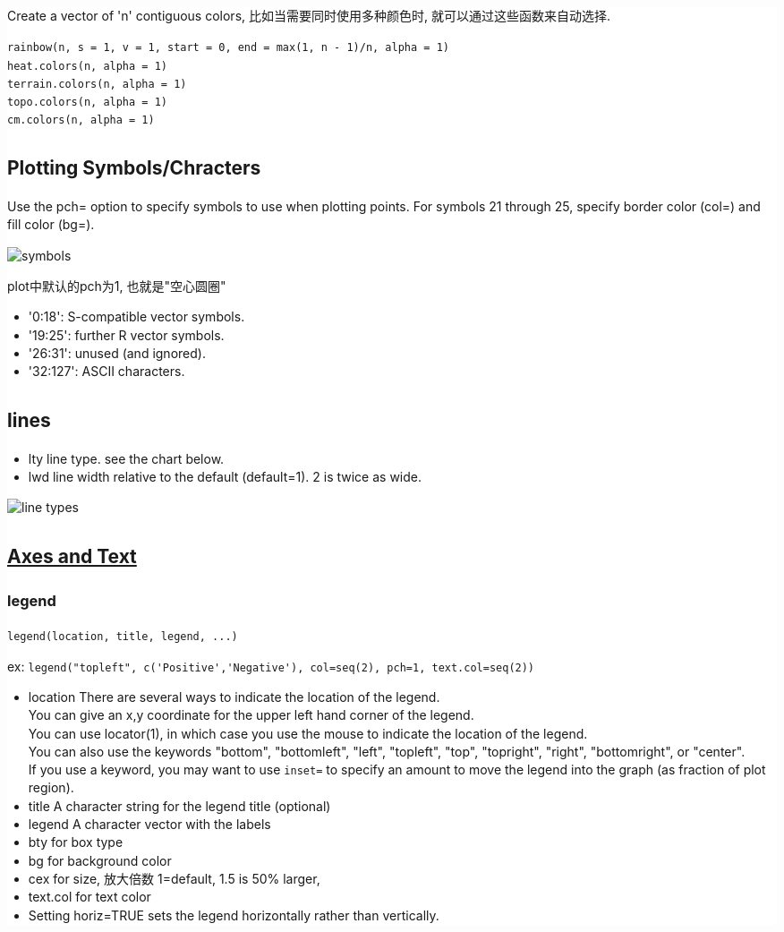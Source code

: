 Create a vector of 'n' contiguous colors, 比如当需要同时使用多种颜色时, 就可以通过这些函数来自动选择.
```
rainbow(n, s = 1, v = 1, start = 0, end = max(1, n - 1)/n, alpha = 1)
heat.colors(n, alpha = 1)
terrain.colors(n, alpha = 1)
topo.colors(n, alpha = 1)
cm.colors(n, alpha = 1)
```

## Plotting Symbols/Chracters
Use the pch= option to specify symbols to use when plotting points. For symbols 21 through 25, specify border color (col=) and fill color (bg=).

![symbols](http://www.statmethods.net/advgraphs/images/points.png)

plot中默认的pch为1, 也就是"空心圆圈"

- '0:18': S-compatible vector symbols.
- '19:25': further R vector symbols.
- '26:31': unused (and ignored).
- '32:127': ASCII characters.

## lines
- lty	line type. see the chart below.
- lwd	line width relative to the default (default=1). 2 is twice as wide.

![line types](http://www.statmethods.net/advgraphs/images/lines.png)

## [Axes and Text](http://www.statmethods.net/advgraphs/axes.html)
### legend
```
legend(location, title, legend, ...)
```
ex: `legend("topleft", c('Positive','Negative'), col=seq(2), pch=1, text.col=seq(2))`

- location	There are several ways to indicate the location of the legend.  
You can give an x,y coordinate for the upper left hand corner of the legend.   
You can use locator(1), in which case you use the mouse to indicate the location of the legend.   
You can also use the keywords "bottom", "bottomleft", "left", "topleft", "top", "topright", "right", "bottomright", or "center".   
If you use a keyword, you may want to use `inset=` to specify an amount to move the legend into the graph (as fraction of plot region).
- title	A character string for the legend title (optional)
- legend	A character vector with the labels
- bty for box type
- bg for background color
- cex for size, 放大倍数 1=default, 1.5 is 50% larger,
- text.col for text color
- Setting horiz=TRUE sets the legend horizontally rather than vertically.
